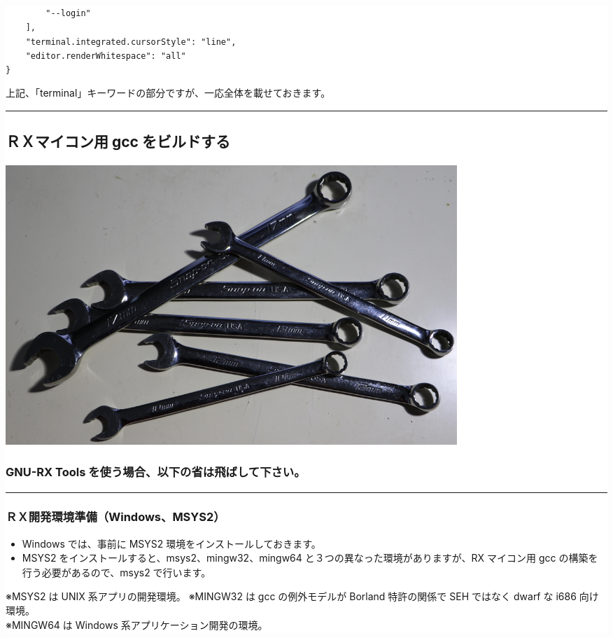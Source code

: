 ```
        "--login"
    ],
    "terminal.integrated.cursorStyle": "line",
    "editor.renderWhitespace": "all"
}
```
上記、「terminal」キーワードの部分ですが、一応全体を載せておきます。   
   
---
## ＲＸマイコン用 gcc をビルドする
   
<img src="Tools.jpg" width="75%">   
   
### GNU-RX Tools を使う場合、以下の省は飛ばして下さい。

---

### ＲＸ開発環境準備（Windows、MSYS2）
   
 - Windows では、事前に MSYS2 環境をインストールしておきます。
 - MSYS2 をインストールすると、msys2、mingw32、mingw64 と３つの異なった環境がありますが、RX マイコン用 gcc の構築を行う必要があるので、msys2 で行います。   

※MSYS2 は UNIX 系アプリの開発環境。
※MINGW32 は gcc の例外モデルが Borland 特許の関係で SEH ではなく dwarf な i686 向け環境。   
※MINGW64 は Windows 系アプリケーション開発の環境。   
   